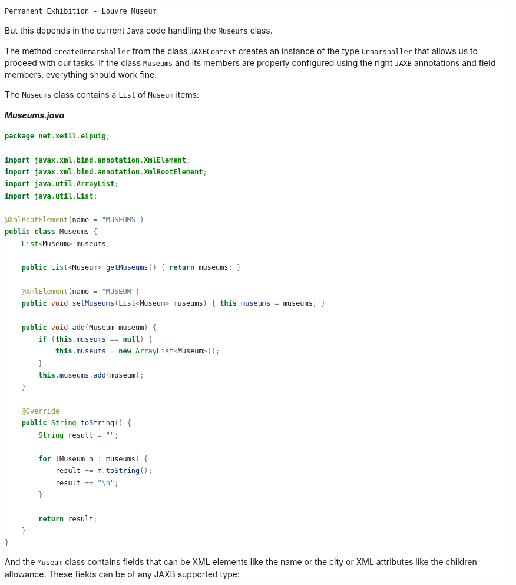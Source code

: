```console
Permanent Exhibition - Louvre Museum
```

But this depends in the current `Java` code handling the `Museums` class.

The method `createUnmarshaller` from the class `JAXBContext` creates an instance of the type `Unmarshaller` that allows us to proceed with our tasks. If the class `Museums` and its members are properly configured using the right `JAXB` annotations and field members, everything should work fine.

The `Museums` class contains a `List` of `Museum` items:

***Museums.java***

```java
package net.xeill.elpuig;

import javax.xml.bind.annotation.XmlElement;
import javax.xml.bind.annotation.XmlRootElement;
import java.util.ArrayList;
import java.util.List;

@XmlRootElement(name = "MUSEUMS")
public class Museums {
    List<Museum> museums;

    public List<Museum> getMuseums() { return museums; }

    @XmlElement(name = "MUSEUM")
    public void setMuseums(List<Museum> museums) { this.museums = museums; }

    public void add(Museum museum) {
        if (this.museums == null) {
            this.museums = new ArrayList<Museum>();
        }
        this.museums.add(museum);
    }

    @Override
    public String toString() {
        String result = "";

        for (Museum m : museums) {
            result += m.toString();
            result += "\n";
        }

        return result;
    }
}
```

And the `Museum` class contains fields that can be XML elements like the name or the city or XML attributes like the children allowance. These fields can be of any JAXB supported type:
